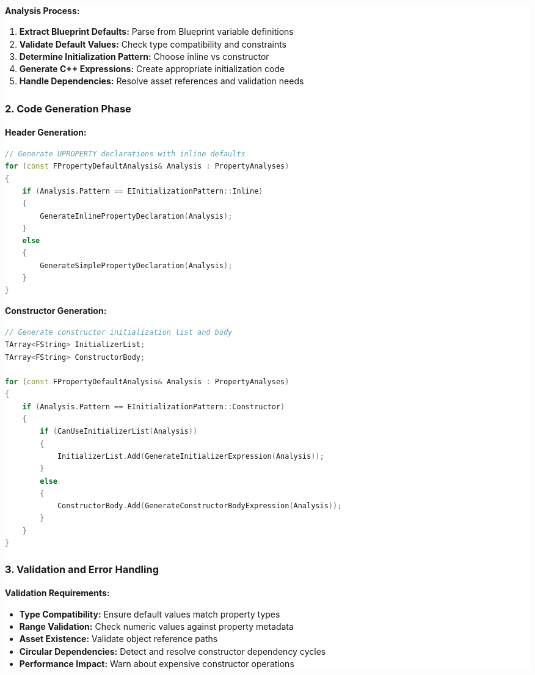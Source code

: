 **Analysis Process:**
1. **Extract Blueprint Defaults:** Parse from Blueprint variable definitions
2. **Validate Default Values:** Check type compatibility and constraints
3. **Determine Initialization Pattern:** Choose inline vs constructor
4. **Generate C++ Expressions:** Create appropriate initialization code
5. **Handle Dependencies:** Resolve asset references and validation needs

### 2. Code Generation Phase

**Header Generation:**
```cpp
// Generate UPROPERTY declarations with inline defaults
for (const FPropertyDefaultAnalysis& Analysis : PropertyAnalyses)
{
    if (Analysis.Pattern == EInitializationPattern::Inline)
    {
        GenerateInlinePropertyDeclaration(Analysis);
    }
    else
    {
        GenerateSimplePropertyDeclaration(Analysis);
    }
}
```

**Constructor Generation:**
```cpp
// Generate constructor initialization list and body
TArray<FString> InitializerList;
TArray<FString> ConstructorBody;

for (const FPropertyDefaultAnalysis& Analysis : PropertyAnalyses)
{
    if (Analysis.Pattern == EInitializationPattern::Constructor)
    {
        if (CanUseInitializerList(Analysis))
        {
            InitializerList.Add(GenerateInitializerExpression(Analysis));
        }
        else
        {
            ConstructorBody.Add(GenerateConstructorBodyExpression(Analysis));
        }
    }
}
```

### 3. Validation and Error Handling

**Validation Requirements:**
- **Type Compatibility:** Ensure default values match property types
- **Range Validation:** Check numeric values against property metadata
- **Asset Existence:** Validate object reference paths
- **Circular Dependencies:** Detect and resolve constructor dependency cycles
- **Performance Impact:** Warn about expensive constructor operations
